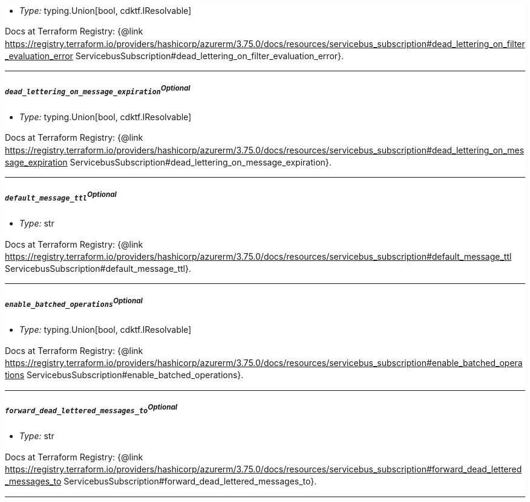 - *Type:* typing.Union[bool, cdktf.IResolvable]

Docs at Terraform Registry: {@link https://registry.terraform.io/providers/hashicorp/azurerm/3.75.0/docs/resources/servicebus_subscription#dead_lettering_on_filter_evaluation_error ServicebusSubscription#dead_lettering_on_filter_evaluation_error}.

---

##### `dead_lettering_on_message_expiration`<sup>Optional</sup> <a name="dead_lettering_on_message_expiration" id="@cdktf/provider-azurerm.servicebusSubscription.ServicebusSubscription.Initializer.parameter.deadLetteringOnMessageExpiration"></a>

- *Type:* typing.Union[bool, cdktf.IResolvable]

Docs at Terraform Registry: {@link https://registry.terraform.io/providers/hashicorp/azurerm/3.75.0/docs/resources/servicebus_subscription#dead_lettering_on_message_expiration ServicebusSubscription#dead_lettering_on_message_expiration}.

---

##### `default_message_ttl`<sup>Optional</sup> <a name="default_message_ttl" id="@cdktf/provider-azurerm.servicebusSubscription.ServicebusSubscription.Initializer.parameter.defaultMessageTtl"></a>

- *Type:* str

Docs at Terraform Registry: {@link https://registry.terraform.io/providers/hashicorp/azurerm/3.75.0/docs/resources/servicebus_subscription#default_message_ttl ServicebusSubscription#default_message_ttl}.

---

##### `enable_batched_operations`<sup>Optional</sup> <a name="enable_batched_operations" id="@cdktf/provider-azurerm.servicebusSubscription.ServicebusSubscription.Initializer.parameter.enableBatchedOperations"></a>

- *Type:* typing.Union[bool, cdktf.IResolvable]

Docs at Terraform Registry: {@link https://registry.terraform.io/providers/hashicorp/azurerm/3.75.0/docs/resources/servicebus_subscription#enable_batched_operations ServicebusSubscription#enable_batched_operations}.

---

##### `forward_dead_lettered_messages_to`<sup>Optional</sup> <a name="forward_dead_lettered_messages_to" id="@cdktf/provider-azurerm.servicebusSubscription.ServicebusSubscription.Initializer.parameter.forwardDeadLetteredMessagesTo"></a>

- *Type:* str

Docs at Terraform Registry: {@link https://registry.terraform.io/providers/hashicorp/azurerm/3.75.0/docs/resources/servicebus_subscription#forward_dead_lettered_messages_to ServicebusSubscription#forward_dead_lettered_messages_to}.

---